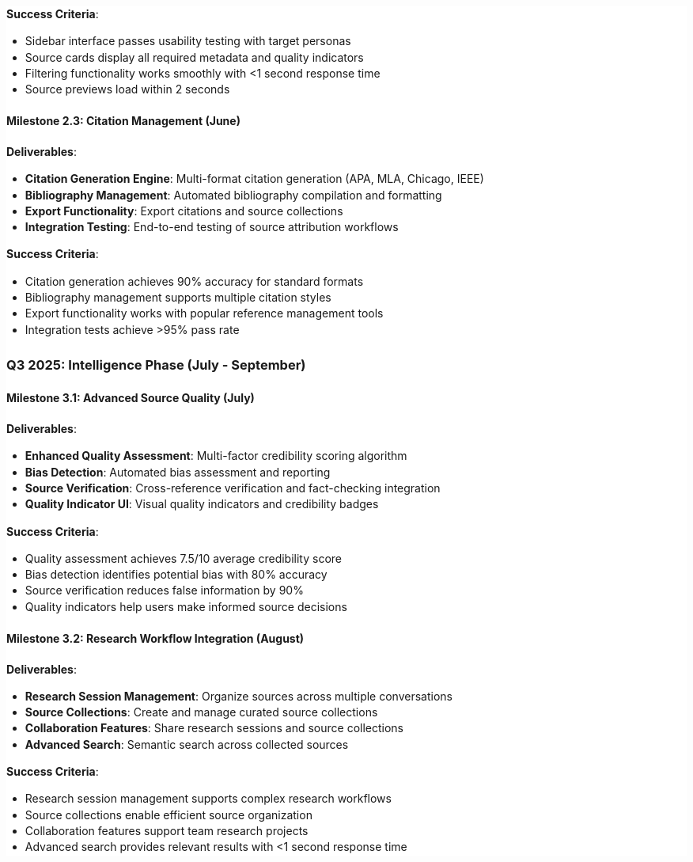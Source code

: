 **Success Criteria**:

- Sidebar interface passes usability testing with target personas
- Source cards display all required metadata and quality indicators
- Filtering functionality works smoothly with <1 second response time
- Source previews load within 2 seconds

#### **Milestone 2.3: Citation Management (June)**

**Deliverables**:

- **Citation Generation Engine**: Multi-format citation generation (APA, MLA, Chicago, IEEE)
- **Bibliography Management**: Automated bibliography compilation and formatting
- **Export Functionality**: Export citations and source collections
- **Integration Testing**: End-to-end testing of source attribution workflows

**Success Criteria**:

- Citation generation achieves 90% accuracy for standard formats
- Bibliography management supports multiple citation styles
- Export functionality works with popular reference management tools
- Integration tests achieve >95% pass rate

### Q3 2025: Intelligence Phase (July - September)

#### **Milestone 3.1: Advanced Source Quality (July)**

**Deliverables**:

- **Enhanced Quality Assessment**: Multi-factor credibility scoring algorithm
- **Bias Detection**: Automated bias assessment and reporting
- **Source Verification**: Cross-reference verification and fact-checking integration
- **Quality Indicator UI**: Visual quality indicators and credibility badges

**Success Criteria**:

- Quality assessment achieves 7.5/10 average credibility score
- Bias detection identifies potential bias with 80% accuracy
- Source verification reduces false information by 90%
- Quality indicators help users make informed source decisions

#### **Milestone 3.2: Research Workflow Integration (August)**

**Deliverables**:

- **Research Session Management**: Organize sources across multiple conversations
- **Source Collections**: Create and manage curated source collections
- **Collaboration Features**: Share research sessions and source collections
- **Advanced Search**: Semantic search across collected sources

**Success Criteria**:

- Research session management supports complex research workflows
- Source collections enable efficient source organization
- Collaboration features support team research projects
- Advanced search provides relevant results with <1 second response time
